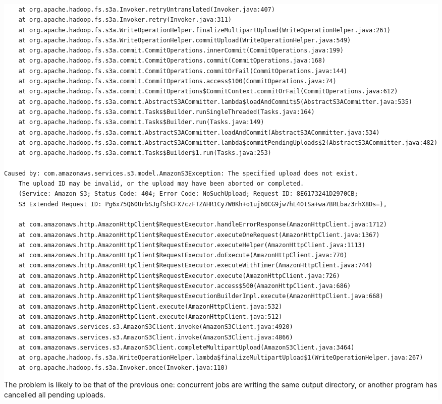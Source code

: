 ```
    at org.apache.hadoop.fs.s3a.Invoker.retryUntranslated(Invoker.java:407)
    at org.apache.hadoop.fs.s3a.Invoker.retry(Invoker.java:311)
    at org.apache.hadoop.fs.s3a.WriteOperationHelper.finalizeMultipartUpload(WriteOperationHelper.java:261)
    at org.apache.hadoop.fs.s3a.WriteOperationHelper.commitUpload(WriteOperationHelper.java:549)
    at org.apache.hadoop.fs.s3a.commit.CommitOperations.innerCommit(CommitOperations.java:199)
    at org.apache.hadoop.fs.s3a.commit.CommitOperations.commit(CommitOperations.java:168)
    at org.apache.hadoop.fs.s3a.commit.CommitOperations.commitOrFail(CommitOperations.java:144)
    at org.apache.hadoop.fs.s3a.commit.CommitOperations.access$100(CommitOperations.java:74)
    at org.apache.hadoop.fs.s3a.commit.CommitOperations$CommitContext.commitOrFail(CommitOperations.java:612)
    at org.apache.hadoop.fs.s3a.commit.AbstractS3ACommitter.lambda$loadAndCommit$5(AbstractS3ACommitter.java:535)
    at org.apache.hadoop.fs.s3a.commit.Tasks$Builder.runSingleThreaded(Tasks.java:164)
    at org.apache.hadoop.fs.s3a.commit.Tasks$Builder.run(Tasks.java:149)
    at org.apache.hadoop.fs.s3a.commit.AbstractS3ACommitter.loadAndCommit(AbstractS3ACommitter.java:534)
    at org.apache.hadoop.fs.s3a.commit.AbstractS3ACommitter.lambda$commitPendingUploads$2(AbstractS3ACommitter.java:482)
    at org.apache.hadoop.fs.s3a.commit.Tasks$Builder$1.run(Tasks.java:253)

Caused by: com.amazonaws.services.s3.model.AmazonS3Exception: The specified upload does not exist.
    The upload ID may be invalid, or the upload may have been aborted or completed.
    (Service: Amazon S3; Status Code: 404; Error Code: NoSuchUpload; Request ID: 8E6173241D2970CB;
    S3 Extended Request ID: Pg6x75Q60UrbSJgfShCFX7czFTZAHR1Cy7W0Kh+o1uj60CG9jw7hL40tSa+wa7BRLbaz3rhX8Ds=),

    at com.amazonaws.http.AmazonHttpClient$RequestExecutor.handleErrorResponse(AmazonHttpClient.java:1712)
    at com.amazonaws.http.AmazonHttpClient$RequestExecutor.executeOneRequest(AmazonHttpClient.java:1367)
    at com.amazonaws.http.AmazonHttpClient$RequestExecutor.executeHelper(AmazonHttpClient.java:1113)
    at com.amazonaws.http.AmazonHttpClient$RequestExecutor.doExecute(AmazonHttpClient.java:770)
    at com.amazonaws.http.AmazonHttpClient$RequestExecutor.executeWithTimer(AmazonHttpClient.java:744)
    at com.amazonaws.http.AmazonHttpClient$RequestExecutor.execute(AmazonHttpClient.java:726)
    at com.amazonaws.http.AmazonHttpClient$RequestExecutor.access$500(AmazonHttpClient.java:686)
    at com.amazonaws.http.AmazonHttpClient$RequestExecutionBuilderImpl.execute(AmazonHttpClient.java:668)
    at com.amazonaws.http.AmazonHttpClient.execute(AmazonHttpClient.java:532)
    at com.amazonaws.http.AmazonHttpClient.execute(AmazonHttpClient.java:512)
    at com.amazonaws.services.s3.AmazonS3Client.invoke(AmazonS3Client.java:4920)
    at com.amazonaws.services.s3.AmazonS3Client.invoke(AmazonS3Client.java:4866)
    at com.amazonaws.services.s3.AmazonS3Client.completeMultipartUpload(AmazonS3Client.java:3464)
    at org.apache.hadoop.fs.s3a.WriteOperationHelper.lambda$finalizeMultipartUpload$1(WriteOperationHelper.java:267)
    at org.apache.hadoop.fs.s3a.Invoker.once(Invoker.java:110)
```

The problem is likely to be that of the previous one: concurrent jobs are writing the same output directory,
or another program has cancelled all pending uploads.
